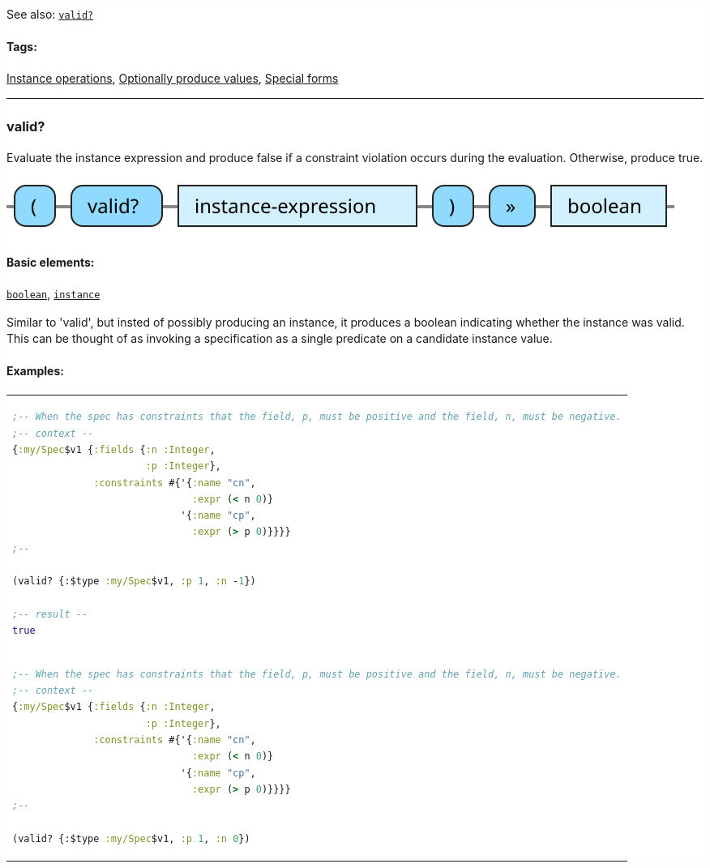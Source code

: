 </td></tr></table>

See also: [`valid?`](#valid_Q)

#### Tags:

 [Instance operations](halite_instance-op-reference.md),  [Optionally produce values](halite_optional-out-reference.md),  [Special forms](halite_special-form-reference.md)

---
### <a name="valid_Q"></a>valid?

Evaluate the instance expression and produce false if a constraint violation occurs during the evaluation. Otherwise, produce true.

![["instance-expression" "boolean"]](../halite-bnf-diagrams/op/valid%3F-0.svg)

#### Basic elements:

[`boolean`](halite_basic-syntax-reference.md#boolean), [`instance`](halite_basic-syntax-reference.md#instance)

Similar to 'valid', but insted of possibly producing an instance, it produces a boolean indicating whether the instance was valid. This can be thought of as invoking a specification as a single predicate on a candidate instance value.

#### Examples:

<table><tr><td colspan="6">

```clojure
;-- When the spec has constraints that the field, p, must be positive and the field, n, must be negative.
;-- context --
{:my/Spec$v1 {:fields {:n :Integer,
                       :p :Integer},
              :constraints #{'{:name "cn",
                               :expr (< n 0)}
                             '{:name "cp",
                               :expr (> p 0)}}}}
;--

(valid? {:$type :my/Spec$v1, :p 1, :n -1})

;-- result --
true
```

</td></tr><tr><td colspan="6">

```clojure
;-- When the spec has constraints that the field, p, must be positive and the field, n, must be negative.
;-- context --
{:my/Spec$v1 {:fields {:n :Integer,
                       :p :Integer},
              :constraints #{'{:name "cn",
                               :expr (< n 0)}
                             '{:name "cp",
                               :expr (> p 0)}}}}
;--

(valid? {:$type :my/Spec$v1, :p 1, :n 0})

```